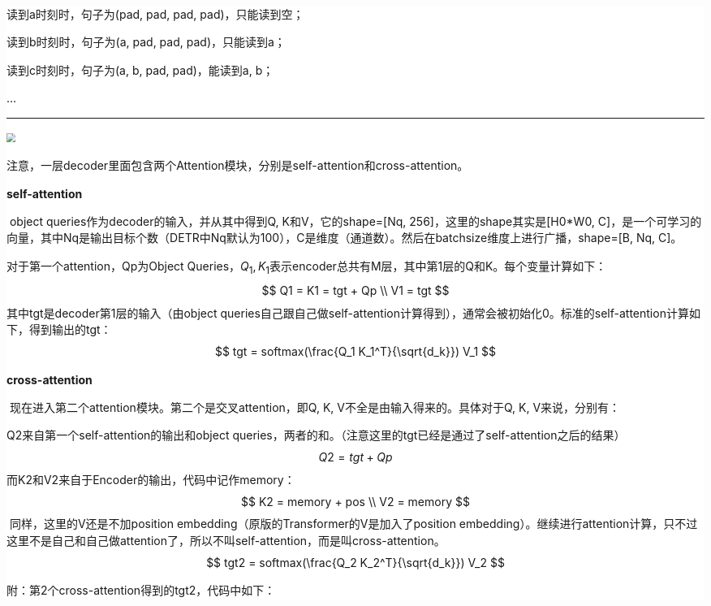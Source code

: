 读到a时刻时，句子为(pad, pad, pad, pad)，只能读到空；

读到b时刻时，句子为(a, pad, pad, pad)，只能读到a；

读到c时刻时，句子为(a, b, pad, pad)，能读到a, b；

...

---



<img src="https://pic4.zhimg.com/80/v2-5539f2d7875adfa237a9c504d182f25b_720w.jpg" style="zoom: 67%;" />



注意，一层decoder里面包含两个Attention模块，分别是self-attention和cross-attention。



**self-attention**

​		object queries作为decoder的输入，并从其中得到Q, K和V，它的shape=[Nq,  256]，这里的shape其实是[H0*W0, C]，是一个可学习的向量，其中Nq是输出目标个数（DETR中Nq默认为100），C是维度（通道数）。然后在batchsize维度上进行广播，shape=[B, Nq, C]。



对于第一个attention，Qp为Object Queries，$Q_1, K_1$表示encoder总共有M层，其中第1层的Q和K。每个变量计算如下：
$$
Q1 = K1 = tgt + Qp \\
V1 = tgt
$$
其中tgt是decoder第1层的输入（由object queries自己跟自己做self-attention计算得到），通常会被初始化0。标准的self-attention计算如下，得到输出的tgt：
$$
tgt = softmax(\frac{Q_1 K_1^T}{\sqrt{d_k}}) V_1
$$


**cross-attention**

​		现在进入第二个attention模块。第二个是交叉attention，即Q, K, V不全是由输入得来的。具体对于Q, K, V来说，分别有：

Q2来自第一个self-attention的输出和object queries，两者的和。（注意这里的tgt已经是通过了self-attention之后的结果）
$$
Q2 = tgt + Qp
$$
而K2和V2来自于Encoder的输出，代码中记作memory：
$$
K2 = memory + pos \\
V2 = memory
$$
​		同样，这里的V还是不加position embedding（原版的Transformer的V是加入了position embedding）。继续进行attention计算，只不过这里不是自己和自己做attention了，所以不叫self-attention，而是叫cross-attention。
$$
tgt2 = softmax(\frac{Q_2 K_2^T}{\sqrt{d_k}}) V_2
$$


附：第2个cross-attention得到的tgt2，代码中如下：
